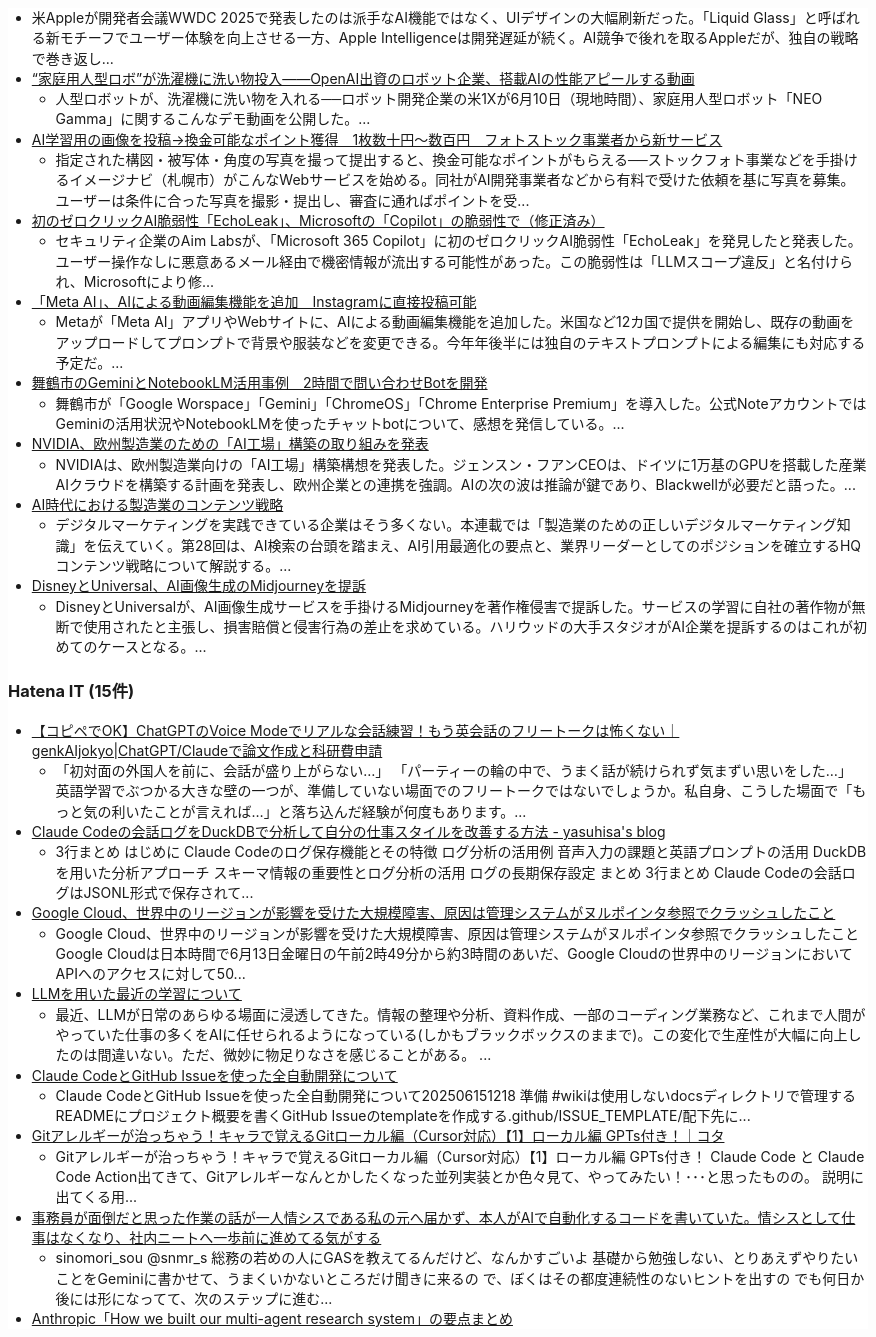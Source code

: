   - 米Appleが開発者会議WWDC 2025で発表したのは派手なAI機能ではなく、UIデザインの大幅刷新だった。「Liquid Glass」と呼ばれる新モチーフでユーザー体験を向上させる一方、Apple Intelligenceは開発遅延が続く。AI競争で後れを取るAppleだが、独自の戦略で巻き返し...
- [“家庭用人型ロボ”が洗濯機に洗い物投入――OpenAI出資のロボット企業、搭載AIの性能アピールする動画](https://www.itmedia.co.jp/aiplus/articles/2506/12/news088.html)
  - 人型ロボットが、洗濯機に洗い物を入れる──ロボット開発企業の米1Xが6月10日（現地時間）、家庭用人型ロボット「NEO Gamma」に関するこんなデモ動画を公開した。...
- [AI学習用の画像を投稿→換金可能なポイント獲得　1枚数十円～数百円　フォトストック事業者から新サービス](https://www.itmedia.co.jp/news/articles/2506/12/news085.html)
  - 指定された構図・被写体・角度の写真を撮って提出すると、換金可能なポイントがもらえる──ストックフォト事業などを手掛けるイメージナビ（札幌市）がこんなWebサービスを始める。同社がAI開発事業者などから有料で受けた依頼を基に写真を募集。ユーザーは条件に合った写真を撮影・提出し、審査に通ればポイントを受...
- [初のゼロクリックAI脆弱性「EchoLeak」、Microsoftの「Copilot」の脆弱性で（修正済み）](https://www.itmedia.co.jp/news/articles/2506/12/news074.html)
  - セキュリティ企業のAim Labsが、「Microsoft 365 Copilot」に初のゼロクリックAI脆弱性「EchoLeak」を発見したと発表した。ユーザー操作なしに悪意あるメール経由で機密情報が流出する可能性があった。この脆弱性は「LLMスコープ違反」と名付けられ、Microsoftにより修...
- [「Meta AI」、AIによる動画編集機能を追加　Instagramに直接投稿可能](https://www.itmedia.co.jp/news/articles/2506/12/news060.html)
  - Metaが「Meta AI」アプリやWebサイトに、AIによる動画編集機能を追加した。米国など12カ国で提供を開始し、既存の動画をアップロードしてプロンプトで背景や服装などを変更できる。今年年後半には独自のテキストプロンプトによる編集にも対応する予定だ。...
- [舞鶴市のGeminiとNotebookLM活用事例　2時間で問い合わせBotを開発](https://kn.itmedia.co.jp/kn/articles/2506/12/news020.html)
  - 舞鶴市が「Google Worspace」「Gemini」「ChromeOS」「Chrome Enterprise Premium」を導入した。公式NoteアカウントではGeminiの活用状況やNotebookLMを使ったチャットbotについて、感想を発信している。...
- [NVIDIA、欧州製造業のための「AI工場」構築の取り組みを発表](https://www.itmedia.co.jp/news/articles/2506/12/news058.html)
  - NVIDIAは、欧州製造業向けの「AI工場」構築構想を発表した。ジェンスン・フアンCEOは、ドイツに1万基のGPUを搭載した産業AIクラウドを構築する計画を発表し、欧州企業との連携を強調。AIの次の波は推論が鍵であり、Blackwellが必要だと語った。...
- [AI時代における製造業のコンテンツ戦略](https://monoist.itmedia.co.jp/mn/articles/2506/12/news004.html)
  - デジタルマーケティングを実践できている企業はそう多くない。本連載では「製造業のための正しいデジタルマーケティング知識」を伝えていく。第28回は、AI検索の台頭を踏まえ、AI引用最適化の要点と、業界リーダーとしてのポジションを確立するHQコンテンツ戦略について解説する。...
- [DisneyとUniversal、AI画像生成のMidjourneyを提訴](https://www.itmedia.co.jp/news/articles/2506/12/news054.html)
  - DisneyとUniversalが、AI画像生成サービスを手掛けるMidjourneyを著作権侵害で提訴した。サービスの学習に自社の著作物が無断で使用されたと主張し、損害賠償と侵害行為の差止を求めている。ハリウッドの大手スタジオがAI企業を提訴するのはこれが初めてのケースとなる。...

### Hatena IT (15件)

- [【コピペでOK】ChatGPTのVoice Modeでリアルな会話練習！もう英会話のフリートークは怖くない｜genkAIjokyo|ChatGPT/Claudeで論文作成と科研費申請](https://note.com/genkaijokyo/n/n64efcfcd6cdd)
  - 「初対面の外国人を前に、会話が盛り上がらない…」 「パーティーの輪の中で、うまく話が続けられず気まずい思いをした…」 英語学習でぶつかる大きな壁の一つが、準備していない場面でのフリートークではないでしょうか。私自身、こうした場面で「もっと気の利いたことが言えれば…」と落ち込んだ経験が何度もあります。...
- [Claude Codeの会話ログをDuckDBで分析して自分の仕事スタイルを改善する方法 - yasuhisa's blog](https://www.yasuhisay.info/entry/2025/06/15/162704)
  - 3行まとめ はじめに Claude Codeのログ保存機能とその特徴 ログ分析の活用例 音声入力の課題と英語プロンプトの活用 DuckDBを用いた分析アプローチ スキーマ情報の重要性とログ分析の活用 ログの長期保存設定 まとめ 3行まとめ Claude Codeの会話ログはJSONL形式で保存されて...
- [Google Cloud、世界中のリージョンが影響を受けた大規模障害、原因は管理システムがヌルポインタ参照でクラッシュしたこと](https://www.publickey1.jp/blog/25/google_cloud_3.html)
  - Google Cloud、世界中のリージョンが影響を受けた大規模障害、原因は管理システムがヌルポインタ参照でクラッシュしたこと Google Cloudは日本時間で6月13日金曜日の午前2時49分から約3時間のあいだ、Google Cloudの世界中のリージョンにおいてAPIへのアクセスに対して50...
- [LLMを用いた最近の学習について](https://zenn.dev/razokulover/articles/b6efec15ea1823)
  - 最近、LLMが日常のあらゆる場面に浸透してきた。情報の整理や分析、資料作成、一部のコーディング業務など、これまで人間がやっていた仕事の多くをAIに任せられるようになっている(しかもブラックボックスのままで)。この変化で生産性が大幅に向上したのは間違いない。ただ、微妙に物足りなさを感じることがある。 ...
- [Claude CodeとGitHub Issueを使った全自動開発について](https://memotty-obsidian.pages.dev/202506151218-claude-code%E3%81%A8github-issue%E3%82%92%E4%BD%BF%E3%81%A3%E3%81%9F%E5%85%A8%E8%87%AA%E5%8B%95%E9%96%8B%E7%99%BA%E3%81%AB%E3%81%A4%E3%81%84%E3%81%A6/)
  - Claude CodeとGitHub Issueを使った全自動開発について202506151218 準備 #wikiは使用しないdocsディレクトリで管理するREADMEにプロジェクト概要を書くGitHub Issueのtemplateを作成する.github/ISSUE_TEMPLATE/配下先に...
- [Gitアレルギーが治っちゃう！キャラで覚えるGitローカル編（Cursor対応）【1】ローカル編 GPTs付き！｜コタ](https://note.com/nyattoh/n/nd731d2e88804)
  - Gitアレルギーが治っちゃう！キャラで覚えるGitローカル編（Cursor対応）【1】ローカル編 GPTs付き！ Claude Code と Claude Code Action出てきて、Gitアレルギーなんとかしたくなった並列実装とか色々見て、やってみたい！･･･と思ったものの。 説明に出てくる用...
- [事務員が面倒だと思った作業の話が一人情シスである私の元へ届かず、本人がAIで自動化するコードを書いていた。情シスとして仕事はなくなり、社内ニートへ一歩前に進めてる気がする](https://posfie.com/@petaritape/p/TRXYkrw)
  - sinomori_sou @snmr_s 総務の若めの人にGASを教えてるんだけど、なんかすごいよ 基礎から勉強しない、とりあえずやりたいことをGeminiに書かせて、うまくいかないところだけ聞きに来るの で、ぼくはその都度連続性のないヒントを出すの でも何日か後には形になってて、次のステップに進む...
- [Anthropic「How we built our multi-agent research system」の要点まとめ](https://zenn.dev/ml_bear/articles/a5dc93b9d03edd)